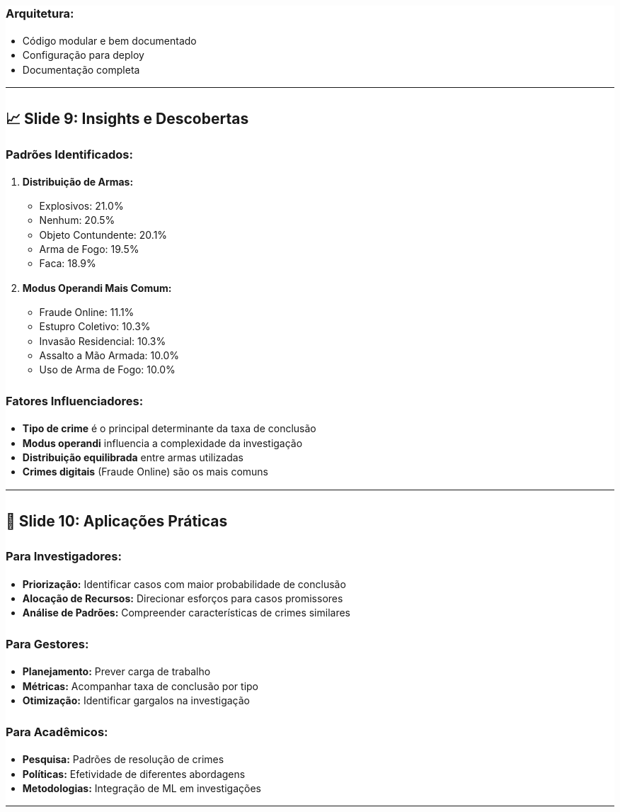 ### **Arquitetura:**
- Código modular e bem documentado
- Configuração para deploy
- Documentação completa

---

## 📈 **Slide 9: Insights e Descobertas**

### **Padrões Identificados:**

1. **Distribuição de Armas:**
   - Explosivos: 21.0%
   - Nenhum: 20.5%
   - Objeto Contundente: 20.1%
   - Arma de Fogo: 19.5%
   - Faca: 18.9%

2. **Modus Operandi Mais Comum:**
   - Fraude Online: 11.1%
   - Estupro Coletivo: 10.3%
   - Invasão Residencial: 10.3%
   - Assalto a Mão Armada: 10.0%
   - Uso de Arma de Fogo: 10.0%

### **Fatores Influenciadores:**
- **Tipo de crime** é o principal determinante da taxa de conclusão
- **Modus operandi** influencia a complexidade da investigação
- **Distribuição equilibrada** entre armas utilizadas
- **Crimes digitais** (Fraude Online) são os mais comuns

---

## 🎯 **Slide 10: Aplicações Práticas**

### **Para Investigadores:**
- **Priorização:** Identificar casos com maior probabilidade de conclusão
- **Alocação de Recursos:** Direcionar esforços para casos promissores
- **Análise de Padrões:** Compreender características de crimes similares

### **Para Gestores:**
- **Planejamento:** Prever carga de trabalho
- **Métricas:** Acompanhar taxa de conclusão por tipo
- **Otimização:** Identificar gargalos na investigação

### **Para Acadêmicos:**
- **Pesquisa:** Padrões de resolução de crimes
- **Políticas:** Efetividade de diferentes abordagens
- **Metodologias:** Integração de ML em investigações

---